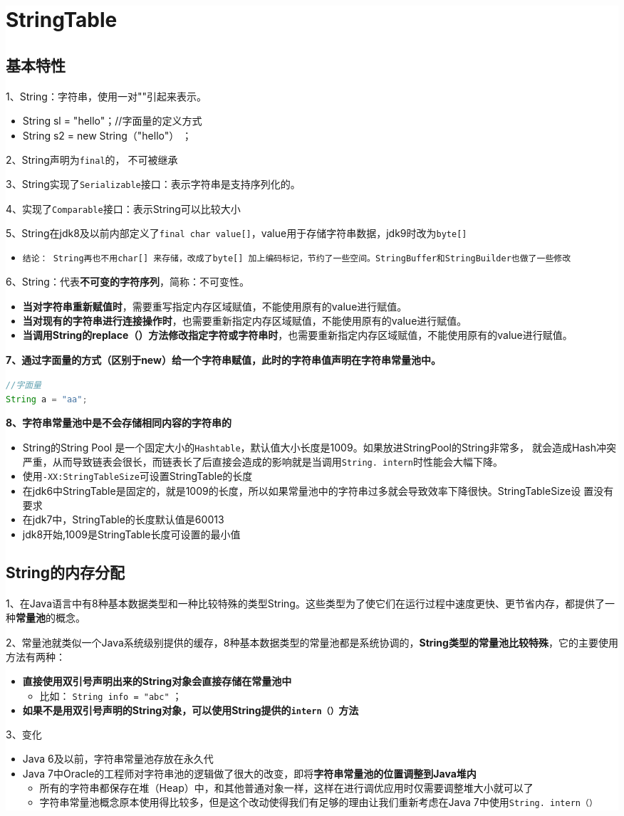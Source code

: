 # StringTable

## 基本特性

1、String：字符串，使用一对""引起来表示。

- String sl = "hello"；//字面量的定义方式
- String s2 = new String（"hello"） ；

2、String声明为`final`的， 不可被继承

3、String实现了`Serializable`接口：表示字符串是支持序列化的。 

4、实现了`Comparable`接口：表示String可以比较大小

5、String在jdk8及以前内部定义了`final char value[]`，value用于存储字符串数据，jdk9时改为`byte[]`

- `结论： String再也不用char[] 来存储，改成了byte[] 加上编码标记，节约了一些空间。StringBuffer和StringBuilder也做了一些修改`

6、String：代表**不可变的字符序列**，简称：不可变性。

- **当对字符串重新赋值时**，需要重写指定内存区域赋值，不能使用原有的value进行赋值。
- **当对现有的字符串进行连接操作时**，也需要重新指定内存区域赋值，不能使用原有的value进行赋值。
- **当调用String的replace（）方法修改指定字符或字符串时**，也需要重新指定内存区域赋值，不能使用原有的value进行赋值。

**7、通过字面量的方式（区别于new）给一个字符串赋值，此时的字符串值声明在字符串常量池中。**

```java
//字面量
String a = "aa";
```

**8、字符串常量池中是不会存储相同内容的字符串的**

- String的String Pool 是一个固定大小的`Hashtable`，默认值大小长度是1009。如果放进StringPool的String非常多， 就会造成Hash冲突严重，从而导致链表会很长，而链表长了后直接会造成的影响就是当调用`String. intern`时性能会大幅下降。
- 使用`-XX:StringTableSize`可设置StringTable的长度
- 在jdk6中StringTable是固定的，就是1009的长度，所以如果常量池中的字符串过多就会导致效率下降很快。StringTableSize设 置没有要求
- 在jdk7中，StringTable的长度默认值是60013
- jdk8开始,1009是StringTable长度可设置的最小值

## String的内存分配

1、在Java语言中有8种基本数据类型和一种比较特殊的类型String。这些类型为了使它们在运行过程中速度更快、更节省内存，都提供了一种**常量池**的概念。

2、常量池就类似一个Java系统级别提供的缓存，8种基本数据类型的常量池都是系统协调的，**String类型的常量池比较特殊**，它的主要使用方法有两种：

- **直接使用双引号声明出来的String对象会直接存储在常量池中**
  - 比如： `String info = "abc"` ；
- **如果不是用双引号声明的String对象，可以使用String提供的`intern（）`方法**

3、变化

- Java 6及以前，字符串常量池存放在永久代
- Java 7中Oracle的工程师对字符串池的逻辑做了很大的改变，即将**字符串常量池的位置调整到Java堆内**
  - 所有的字符串都保存在堆（Heap）中，和其他普通对象一样，这样在进行调优应用时仅需要调整堆大小就可以了
  - 字符串常量池概念原本使用得比较多，但是这个改动使得我们有足够的理由让我们重新考虑在Java 7中使用`String. intern（）`
